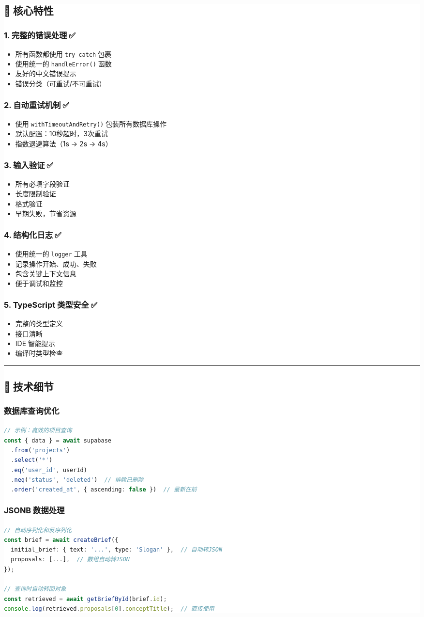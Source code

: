 
## 🎯 核心特性

### 1. 完整的错误处理 ✅
- 所有函数都使用 `try-catch` 包裹
- 使用统一的 `handleError()` 函数
- 友好的中文错误提示
- 错误分类（可重试/不可重试）

### 2. 自动重试机制 ✅
- 使用 `withTimeoutAndRetry()` 包装所有数据库操作
- 默认配置：10秒超时，3次重试
- 指数退避算法（1s → 2s → 4s）

### 3. 输入验证 ✅
- 所有必填字段验证
- 长度限制验证
- 格式验证
- 早期失败，节省资源

### 4. 结构化日志 ✅
- 使用统一的 `logger` 工具
- 记录操作开始、成功、失败
- 包含关键上下文信息
- 便于调试和监控

### 5. TypeScript 类型安全 ✅
- 完整的类型定义
- 接口清晰
- IDE 智能提示
- 编译时类型检查

---

## 🔧 技术细节

### 数据库查询优化
```typescript
// 示例：高效的项目查询
const { data } = await supabase
  .from('projects')
  .select('*')
  .eq('user_id', userId)
  .neq('status', 'deleted')  // 排除已删除
  .order('created_at', { ascending: false })  // 最新在前
```

### JSONB 数据处理
```typescript
// 自动序列化和反序列化
const brief = await createBrief({
  initial_brief: { text: '...', type: 'Slogan' },  // 自动转JSON
  proposals: [...],  // 数组自动转JSON
});

// 查询时自动转回对象
const retrieved = await getBriefById(brief.id);
console.log(retrieved.proposals[0].conceptTitle);  // 直接使用
```
